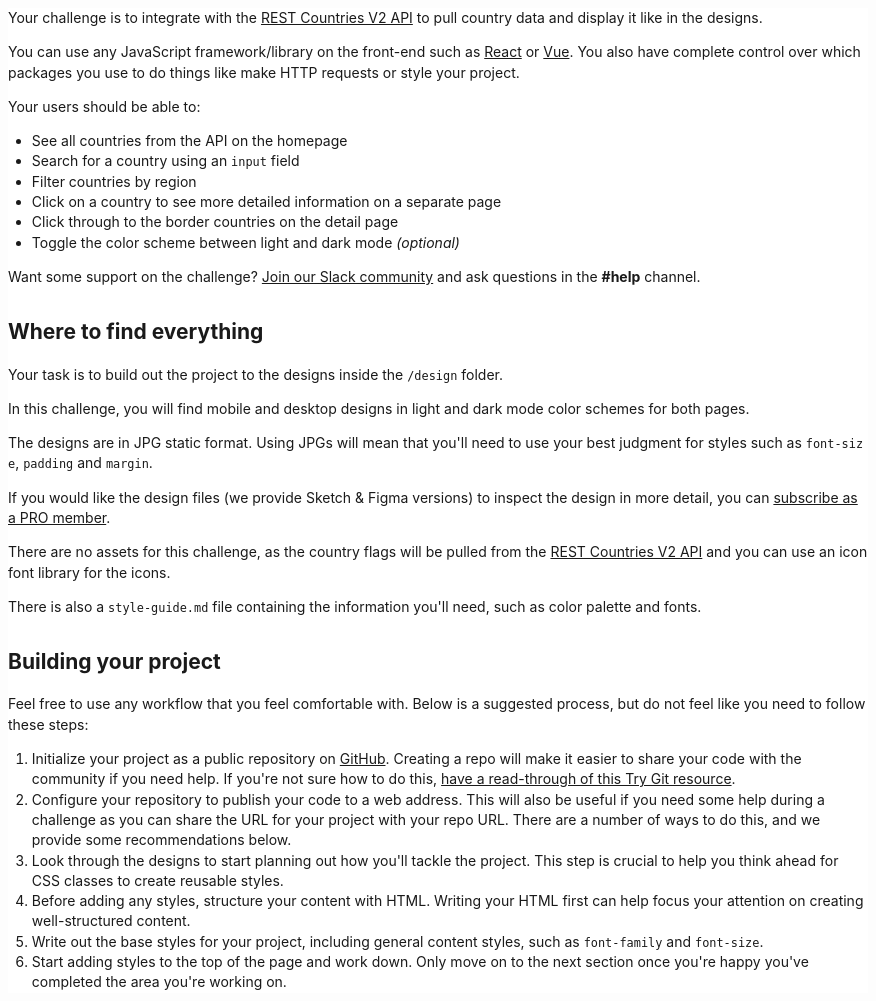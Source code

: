Your challenge is to integrate with the [REST Countries V2 API](https://restcountries.com/#api-endpoints-v2) to pull country data and display it like in the designs.

You can use any JavaScript framework/library on the front-end such as [React](https://reactjs.org) or [Vue](https://vuejs.org). You also have complete control over which packages you use to do things like make HTTP requests or style your project.

Your users should be able to:

- See all countries from the API on the homepage
- Search for a country using an `input` field
- Filter countries by region
- Click on a country to see more detailed information on a separate page
- Click through to the border countries on the detail page
- Toggle the color scheme between light and dark mode *(optional)*

Want some support on the challenge? [Join our Slack community](https://www.frontendmentor.io/slack) and ask questions in the **#help** channel.

## Where to find everything

Your task is to build out the project to the designs inside the `/design` folder. 

In this challenge, you will find mobile and desktop designs in light and dark mode color schemes for both pages.

The designs are in JPG static format. Using JPGs will mean that you'll need to use your best judgment for styles such as `font-size`, `padding` and `margin`. 

If you would like the design files (we provide Sketch & Figma versions) to inspect the design in more detail, you can [subscribe as a PRO member](https://www.frontendmentor.io/pro).

There are no assets for this challenge, as the country flags will be pulled from the [REST Countries V2 API](https://restcountries.com/#api-endpoints-v2) and you can use an icon font library for the icons.

There is also a `style-guide.md` file containing the information you'll need, such as color palette and fonts.

## Building your project

Feel free to use any workflow that you feel comfortable with. Below is a suggested process, but do not feel like you need to follow these steps:

1. Initialize your project as a public repository on [GitHub](https://github.com/). Creating a repo will make it easier to share your code with the community if you need help. If you're not sure how to do this, [have a read-through of this Try Git resource](https://try.github.io/).
2. Configure your repository to publish your code to a web address. This will also be useful if you need some help during a challenge as you can share the URL for your project with your repo URL. There are a number of ways to do this, and we provide some recommendations below.
3. Look through the designs to start planning out how you'll tackle the project. This step is crucial to help you think ahead for CSS classes to create reusable styles.
4. Before adding any styles, structure your content with HTML. Writing your HTML first can help focus your attention on creating well-structured content.
5. Write out the base styles for your project, including general content styles, such as `font-family` and `font-size`.
6. Start adding styles to the top of the page and work down. Only move on to the next section once you're happy you've completed the area you're working on.
